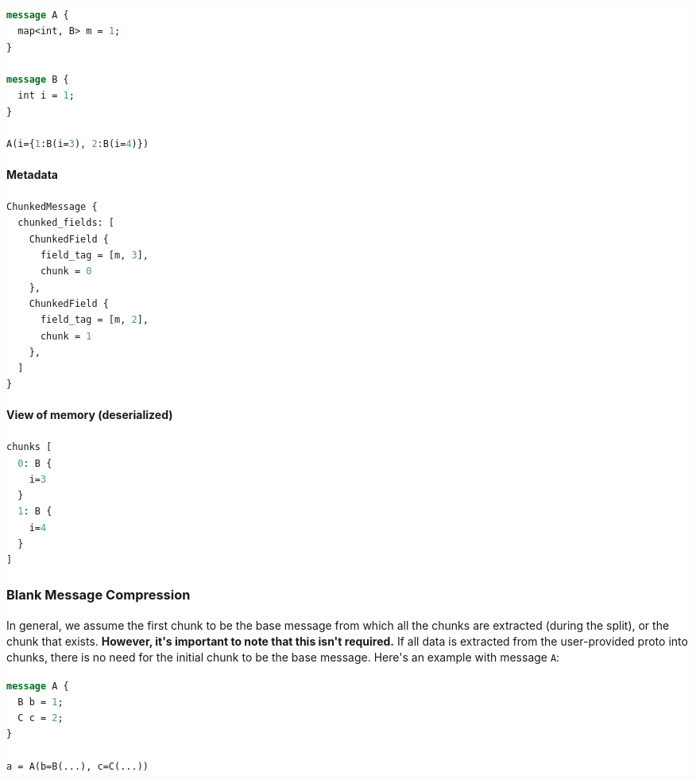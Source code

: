 ```proto
message A {
  map<int, B> m = 1;
}

message B {
  int i = 1;
}

A(i={1:B(i=3), 2:B(i=4)})
```

#### Metadata
```proto
ChunkedMessage {
  chunked_fields: [
    ChunkedField {
      field_tag = [m, 3],
      chunk = 0
    },
    ChunkedField {
      field_tag = [m, 2],
      chunk = 1
    },
  ]
}
```

#### View of memory (deserialized)
```proto
chunks [
  0: B {
    i=3
  }
  1: B {
    i=4
  }
]
```

### Blank Message Compression

In general, we assume the first chunk to be the base message from which all the chunks are extracted (during the split), or the chunk that exists. **However, it's important to note that this isn't required.** If all data is extracted from the user-provided proto into chunks, there is no need for the initial chunk to be the base message. Here's an example with message `A`:

```proto
message A {
  B b = 1;
  C c = 2;
}

a = A(b=B(...), c=C(...))
```
